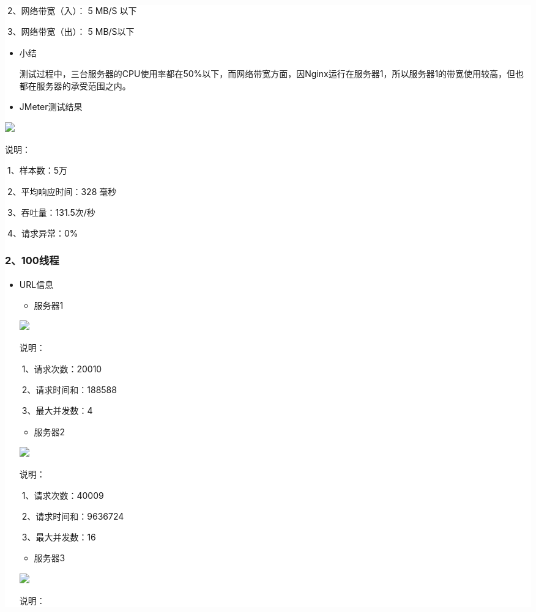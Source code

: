   ​		2、网络带宽（入）： 5 MB/S 以下

  ​		3、网络带宽（出）： 5 MB/S以下

  

  - 小结

    ​	测试过程中，三台服务器的CPU使用率都在50%以下，而网络带宽方面，因Nginx运行在服务器1，所以服务器1的带宽使用较高，但也都在服务器的承受范围之内。

    

- JMeter测试结果

![](/images/集群压力测试/50线程/聚合报告.png)

说明：

​	1、样本数：5万

​	2、平均响应时间：328 毫秒

​	3、吞吐量：131.5次/秒

​	4、请求异常：0%



### 2、100线程

- URL信息

  - 服务器1

  ![](/images/集群压力测试/100线程/测试后/服务器1/URL信息.png)

  说明：

  ​	1、请求次数：20010

  ​	2、请求时间和：188588

  ​	3、最大并发数：4

  

  - 服务器2

  ![](/images/集群压力测试/100线程/测试后/服务器2/URL信息.png)

  说明：

  ​	1、请求次数：40009

  ​	2、请求时间和：9636724

  ​	3、最大并发数：16

  

  - 服务器3

  ![](/images/集群压力测试/100线程/测试后/服务器3/URL信息.png)

  说明：
